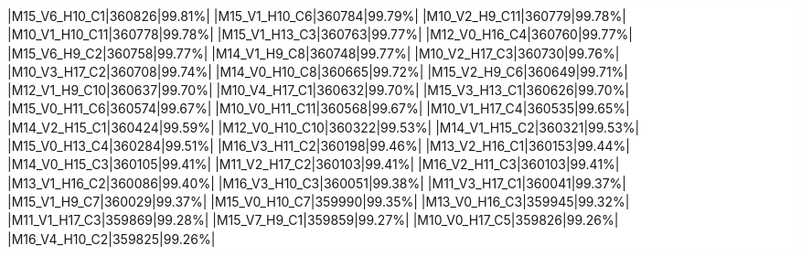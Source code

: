 |M15_V6_H10_C1|360826|99.81%|
|M15_V1_H10_C6|360784|99.79%|
|M10_V2_H9_C11|360779|99.78%|
|M10_V1_H10_C11|360778|99.78%|
|M15_V1_H13_C3|360763|99.77%|
|M12_V0_H16_C4|360760|99.77%|
|M15_V6_H9_C2|360758|99.77%|
|M14_V1_H9_C8|360748|99.77%|
|M10_V2_H17_C3|360730|99.76%|
|M10_V3_H17_C2|360708|99.74%|
|M14_V0_H10_C8|360665|99.72%|
|M15_V2_H9_C6|360649|99.71%|
|M12_V1_H9_C10|360637|99.70%|
|M10_V4_H17_C1|360632|99.70%|
|M15_V3_H13_C1|360626|99.70%|
|M15_V0_H11_C6|360574|99.67%|
|M10_V0_H11_C11|360568|99.67%|
|M10_V1_H17_C4|360535|99.65%|
|M14_V2_H15_C1|360424|99.59%|
|M12_V0_H10_C10|360322|99.53%|
|M14_V1_H15_C2|360321|99.53%|
|M15_V0_H13_C4|360284|99.51%|
|M16_V3_H11_C2|360198|99.46%|
|M13_V2_H16_C1|360153|99.44%|
|M14_V0_H15_C3|360105|99.41%|
|M11_V2_H17_C2|360103|99.41%|
|M16_V2_H11_C3|360103|99.41%|
|M13_V1_H16_C2|360086|99.40%|
|M16_V3_H10_C3|360051|99.38%|
|M11_V3_H17_C1|360041|99.37%|
|M15_V1_H9_C7|360029|99.37%|
|M15_V0_H10_C7|359990|99.35%|
|M13_V0_H16_C3|359945|99.32%|
|M11_V1_H17_C3|359869|99.28%|
|M15_V7_H9_C1|359859|99.27%|
|M10_V0_H17_C5|359826|99.26%|
|M16_V4_H10_C2|359825|99.26%|
